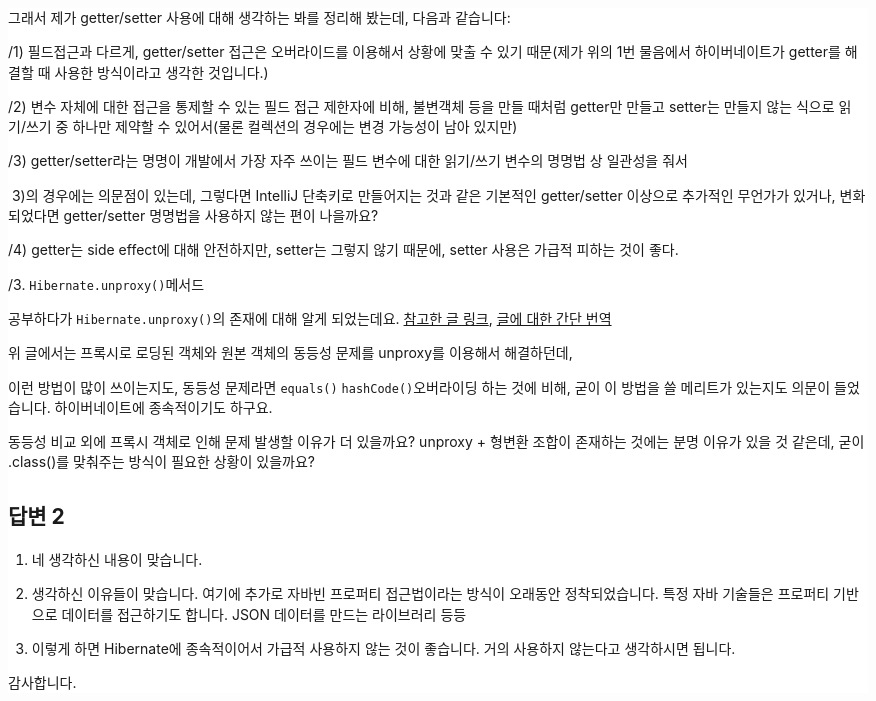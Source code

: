 그래서 제가 getter/setter 사용에 대해 생각하는 봐를 정리해 봤는데, 다음과 같습니다:



/1) 필드접근과 다르게, getter/setter 접근은 오버라이드를 이용해서 상황에 맞출 수 있기 때문(제가 위의 1번 물음에서 하이버네이트가 getter를 해결할 때 사용한 방식이라고 생각한 것입니다.)

/2) 변수 자체에 대한 접근을 통제할 수 있는 필드 접근 제한자에 비해, 불변객체 등을 만들 때처럼 getter만 만들고 setter는 만들지 않는 식으로 읽기/쓰기 중 하나만 제약할 수 있어서(물론 컬렉션의 경우에는 변경 가능성이 남아 있지만)

/3) getter/setter라는 명명이 개발에서 가장 자주 쓰이는 필드 변수에 대한 읽기/쓰기 변수의 명명법 상 일관성을 줘서

​	3)의 경우에는 의문점이 있는데, 그렇다면 IntelliJ 단축키로 만들어지는 것과 같은 기본적인 getter/setter 이상으로 추가적인 무언가가 있거나, 변화되었다면 getter/setter 명명법을 사용하지 않는 편이 나을까요?

/4) getter는 side effect에 대해 안전하지만, setter는 그렇지 않기 때문에, setter 사용은 가급적 피하는 것이 좋다.



/3. `Hibernate.unproxy()`메서드

공부하다가 `Hibernate.unproxy()`의 존재에 대해 알게 되었는데요. [참고한 글 링크](https://vladmihalcea.com/how-does-a-jpa-proxy-work-and-how-to-unproxy-it-with-hibernate/), [글에 대한 간단 번역](https://github.com/res-cogitans/TIL/blob/main/concept/jpa/proxy/How%20does%20a%20JPA%20Proxy%20work%20and%20how%20to%20unproxy%20it%20with%20Hibernate(%EB%B2%88%EC%97%AD).md)

위 글에서는 프록시로 로딩된 객체와 원본 객체의 동등성 문제를 unproxy를 이용해서 해결하던데,

이런 방법이 많이 쓰이는지도, 동등성 문제라면 `equals()` `hashCode()`오버라이딩 하는 것에 비해, 굳이 이 방법을 쓸 메리트가 있는지도 의문이 들었습니다. 하이버네이트에 종속적이기도 하구요.



동등성 비교 외에 프록시 객체로 인해 문제 발생할 이유가 더 있을까요? unproxy + 형변환 조합이 존재하는 것에는 분명 이유가 있을 것 같은데, 굳이 .class()를 맞춰주는 방식이 필요한 상황이 있을까요?



## 답변 2



1. 네 생각하신 내용이 맞습니다.

2. 생각하신 이유들이 맞습니다. 여기에 추가로 자바빈 프로퍼티 접근법이라는 방식이 오래동안 정착되었습니다. 특정 자바 기술들은 프로퍼티 기반으로 데이터를 접근하기도 합니다. JSON 데이터를 만드는 라이브러리 등등

3. 이렇게 하면 Hibernate에 종속적이어서 가급적 사용하지 않는 것이 좋습니다. 거의 사용하지 않는다고 생각하시면 됩니다.

감사합니다.
